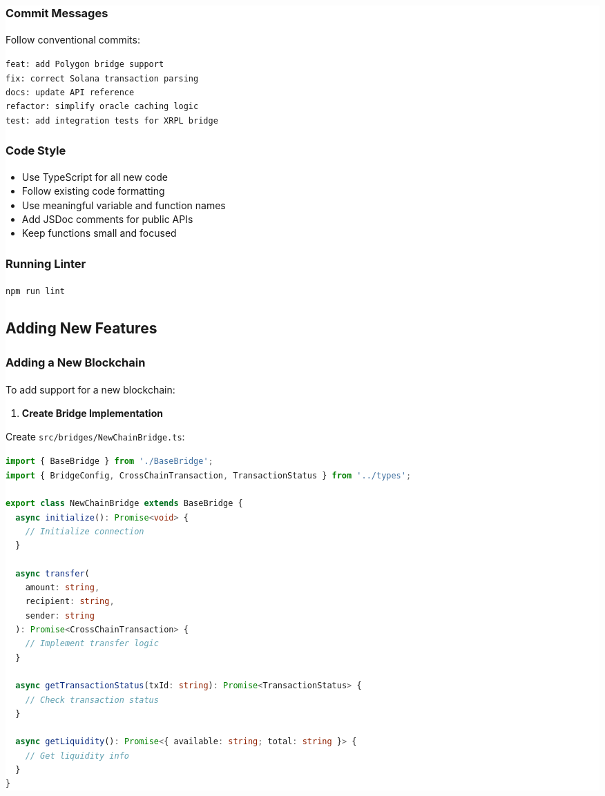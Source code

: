 ### Commit Messages

Follow conventional commits:

```
feat: add Polygon bridge support
fix: correct Solana transaction parsing
docs: update API reference
refactor: simplify oracle caching logic
test: add integration tests for XRPL bridge
```

### Code Style

- Use TypeScript for all new code
- Follow existing code formatting
- Use meaningful variable and function names
- Add JSDoc comments for public APIs
- Keep functions small and focused

### Running Linter

```bash
npm run lint
```

## Adding New Features

### Adding a New Blockchain

To add support for a new blockchain:

1. **Create Bridge Implementation**

Create `src/bridges/NewChainBridge.ts`:

```typescript
import { BaseBridge } from './BaseBridge';
import { BridgeConfig, CrossChainTransaction, TransactionStatus } from '../types';

export class NewChainBridge extends BaseBridge {
  async initialize(): Promise<void> {
    // Initialize connection
  }

  async transfer(
    amount: string,
    recipient: string,
    sender: string
  ): Promise<CrossChainTransaction> {
    // Implement transfer logic
  }

  async getTransactionStatus(txId: string): Promise<TransactionStatus> {
    // Check transaction status
  }

  async getLiquidity(): Promise<{ available: string; total: string }> {
    // Get liquidity info
  }
}
```
